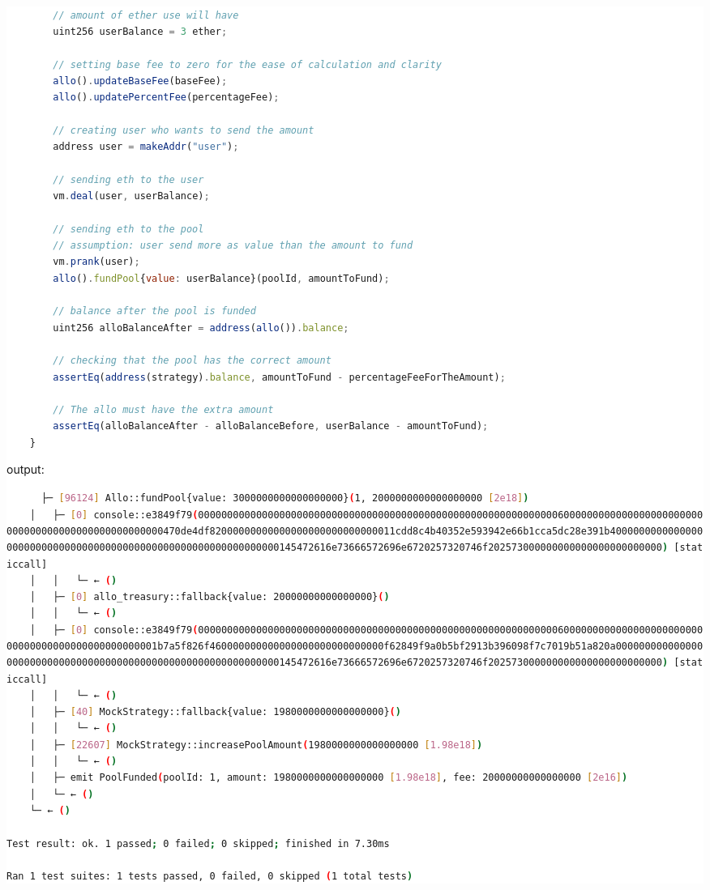 ```Javascript
        // amount of ether use will have
        uint256 userBalance = 3 ether;

        // setting base fee to zero for the ease of calculation and clarity
        allo().updateBaseFee(baseFee);
        allo().updatePercentFee(percentageFee);

        // creating user who wants to send the amount
        address user = makeAddr("user");

        // sending eth to the user
        vm.deal(user, userBalance);

        // sending eth to the pool
        // assumption: user send more as value than the amount to fund
        vm.prank(user);
        allo().fundPool{value: userBalance}(poolId, amountToFund);

        // balance after the pool is funded
        uint256 alloBalanceAfter = address(allo()).balance;

        // checking that the pool has the correct amount
        assertEq(address(strategy).balance, amountToFund - percentageFeeForTheAmount);

        // The allo must have the extra amount
        assertEq(alloBalanceAfter - alloBalanceBefore, userBalance - amountToFund);
    }
```

   output: 
```bash
      ├─ [96124] Allo::fundPool{value: 3000000000000000000}(1, 2000000000000000000 [2e18])
    │   ├─ [0] console::e3849f79(000000000000000000000000000000000000000000000000000000000000006000000000000000000000000000000000000000000000000000470de4df82000000000000000000000000000011cdd8c4b40352e593942e66b1cca5dc28e391b400000000000000000000000000000000000000000000000000000000000000145472616e73666572696e6720257320746f202573000000000000000000000000) [staticcall]     
    │   │   └─ ← ()
    │   ├─ [0] allo_treasury::fallback{value: 20000000000000000}()
    │   │   └─ ← ()
    │   ├─ [0] console::e3849f79(00000000000000000000000000000000000000000000000000000000000000600000000000000000000000000000000000000000000000001b7a5f826f460000000000000000000000000000f62849f9a0b5bf2913b396098f7c7019b51a820a00000000000000000000000000000000000000000000000000000000000000145472616e73666572696e6720257320746f202573000000000000000000000000) [staticcall]     
    │   │   └─ ← ()
    │   ├─ [40] MockStrategy::fallback{value: 1980000000000000000}()
    │   │   └─ ← ()
    │   ├─ [22607] MockStrategy::increasePoolAmount(1980000000000000000 [1.98e18])
    │   │   └─ ← ()
    │   ├─ emit PoolFunded(poolId: 1, amount: 1980000000000000000 [1.98e18], fee: 20000000000000000 [2e16])
    │   └─ ← ()
    └─ ← ()

Test result: ok. 1 passed; 0 failed; 0 skipped; finished in 7.30ms

Ran 1 test suites: 1 tests passed, 0 failed, 0 skipped (1 total tests)
```
